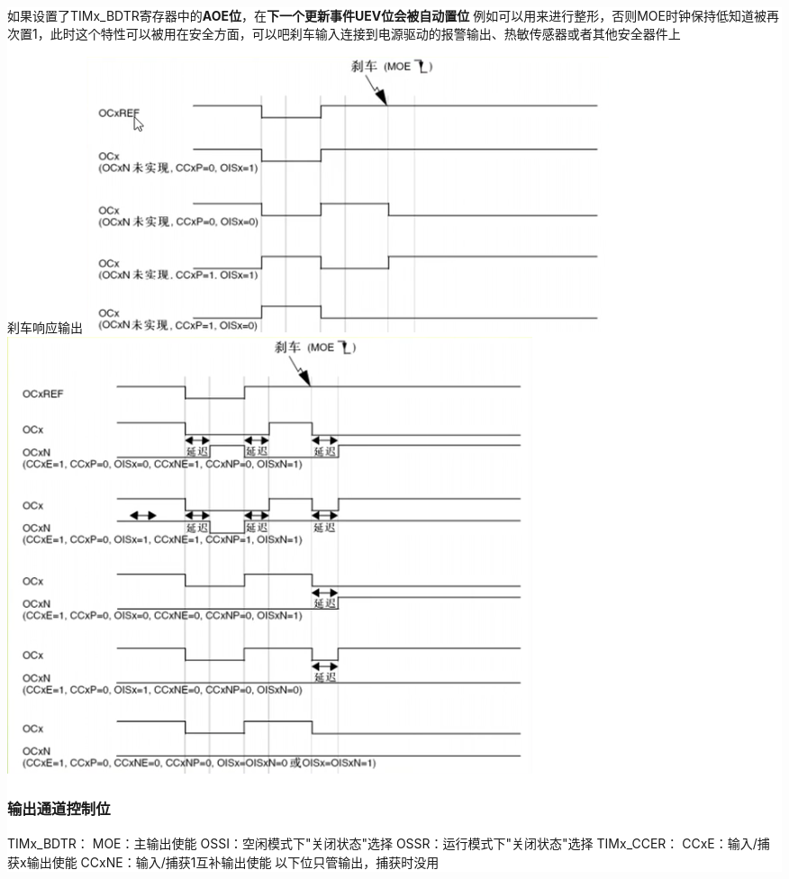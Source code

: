 如果设置了TIMx_BDTR寄存器中的**AOE位**，在**下一个更新事件UEV位会被自动置位**
例如可以用来进行整形，否则MOE时钟保持低知道被再次置1，此时这个特性可以被用在安全方面，可以吧刹车输入连接到电源驱动的报警输出、热敏传感器或者其他安全器件上

刹车响应输出
![Pasted image 20210403224354](../../../../../pictures/Pasted%20image%2020210403224354.png)
![Pasted image 20210403224407](../../../../../pictures/Pasted%20image%2020210403224407.png)

### 输出通道控制位
TIMx_BDTR：
MOE：主输出使能
OSSI：空闲模式下"关闭状态"选择
OSSR：运行模式下"关闭状态"选择
TIMx_CCER：
CCxE：输入/捕获x输出使能
CCxNE：输入/捕获1互补输出使能
以下位只管输出，捕获时没用